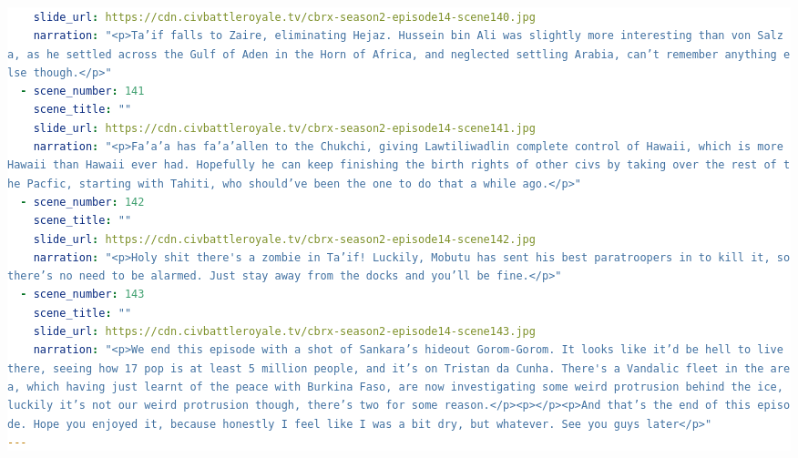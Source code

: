 ```yaml
    slide_url: https://cdn.civbattleroyale.tv/cbrx-season2-episode14-scene140.jpg
    narration: "<p>Ta’if falls to Zaire, eliminating Hejaz. Hussein bin Ali was slightly more interesting than von Salza, as he settled across the Gulf of Aden in the Horn of Africa, and neglected settling Arabia, can’t remember anything else though.</p>"
  - scene_number: 141
    scene_title: ""
    slide_url: https://cdn.civbattleroyale.tv/cbrx-season2-episode14-scene141.jpg
    narration: "<p>Fa’a’a has fa’a’allen to the Chukchi, giving Lawtiliwadlin complete control of Hawaii, which is more Hawaii than Hawaii ever had. Hopefully he can keep finishing the birth rights of other civs by taking over the rest of the Pacfic, starting with Tahiti, who should’ve been the one to do that a while ago.</p>"
  - scene_number: 142
    scene_title: ""
    slide_url: https://cdn.civbattleroyale.tv/cbrx-season2-episode14-scene142.jpg
    narration: "<p>Holy shit there's a zombie in Ta’if! Luckily, Mobutu has sent his best paratroopers in to kill it, so there’s no need to be alarmed. Just stay away from the docks and you’ll be fine.</p>"
  - scene_number: 143
    scene_title: ""
    slide_url: https://cdn.civbattleroyale.tv/cbrx-season2-episode14-scene143.jpg
    narration: "<p>We end this episode with a shot of Sankara’s hideout Gorom-Gorom. It looks like it’d be hell to live there, seeing how 17 pop is at least 5 million people, and it’s on Tristan da Cunha. There's a Vandalic fleet in the area, which having just learnt of the peace with Burkina Faso, are now investigating some weird protrusion behind the ice, luckily it’s not our weird protrusion though, there’s two for some reason.</p><p></p><p>And that’s the end of this episode. Hope you enjoyed it, because honestly I feel like I was a bit dry, but whatever. See you guys later</p>"
---
```

